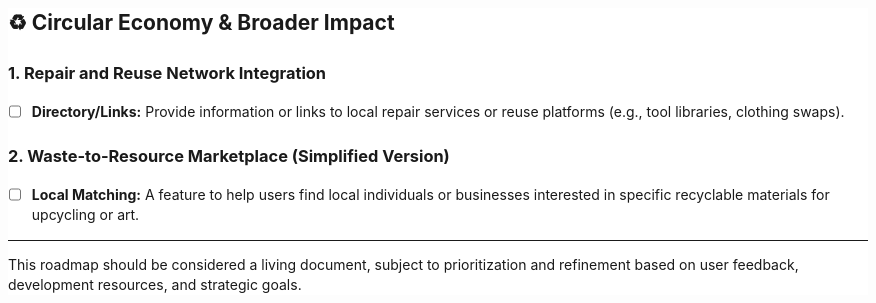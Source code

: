 ## ♻️ Circular Economy & Broader Impact

### 1. Repair and Reuse Network Integration
- [ ] **Directory/Links:** Provide information or links to local repair services or reuse platforms (e.g., tool libraries, clothing swaps).

### 2. Waste-to-Resource Marketplace (Simplified Version)
- [ ] **Local Matching:** A feature to help users find local individuals or businesses interested in specific recyclable materials for upcycling or art.

---

This roadmap should be considered a living document, subject to prioritization and refinement based on user feedback, development resources, and strategic goals. 
